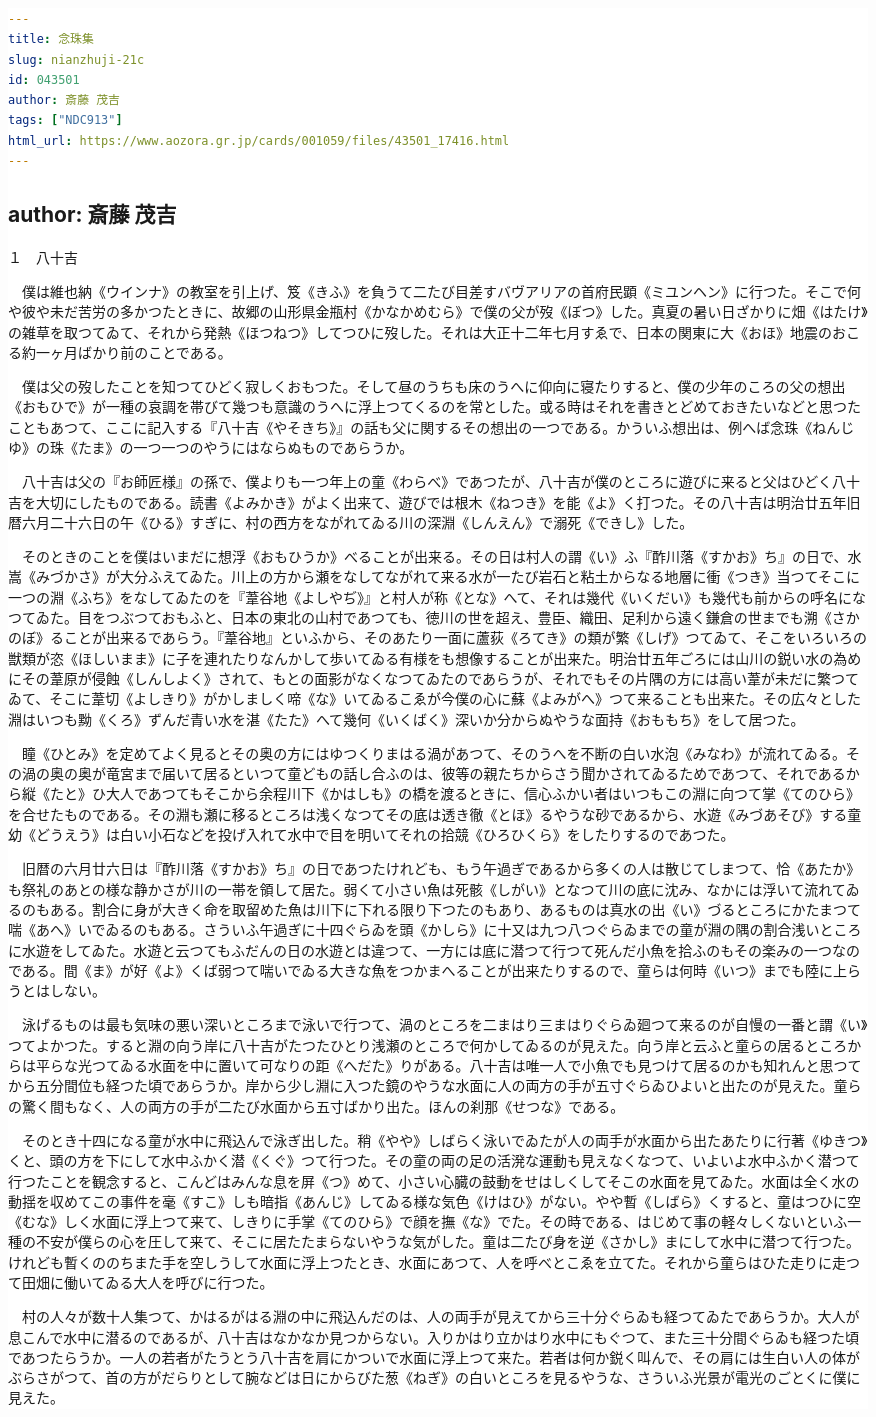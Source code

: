 ```yaml
---
title: 念珠集
slug: nianzhuji-21c
id: 043501
author: 斎藤 茂吉
tags: ["NDC913"]
html_url: https://www.aozora.gr.jp/cards/001059/files/43501_17416.html
---
```


## author: 斎藤 茂吉

１　八十吉



　僕は維也納《ウインナ》の教室を引上げ、笈《きふ》を負うて二たび目差すバヴアリアの首府民顕《ミユンヘン》に行つた。そこで何や彼や未だ苦労の多かつたときに、故郷の山形県金瓶村《かなかめむら》で僕の父が歿《ぼつ》した。真夏の暑い日ざかりに畑《はたけ》の雑草を取つてゐて、それから発熱《ほつねつ》してつひに歿した。それは大正十二年七月すゑで、日本の関東に大《おほ》地震のおこる約一ヶ月ばかり前のことである。

　僕は父の歿したことを知つてひどく寂しくおもつた。そして昼のうちも床のうへに仰向に寝たりすると、僕の少年のころの父の想出《おもひで》が一種の哀調を帯びて幾つも意識のうへに浮上つてくるのを常とした。或る時はそれを書きとどめておきたいなどと思つたこともあつて、ここに記入する『八十吉《やそきち》』の話も父に関するその想出の一つである。かういふ想出は、例へば念珠《ねんじゆ》の珠《たま》の一つ一つのやうにはならぬものであらうか。

　八十吉は父の『お師匠様』の孫で、僕よりも一つ年上の童《わらべ》であつたが、八十吉が僕のところに遊びに来ると父はひどく八十吉を大切にしたものである。読書《よみかき》がよく出来て、遊びでは根木《ねつき》を能《よ》く打つた。その八十吉は明治廿五年旧暦六月二十六日の午《ひる》すぎに、村の西方をながれてゐる川の深淵《しんえん》で溺死《できし》した。

　そのときのことを僕はいまだに想浮《おもひうか》べることが出来る。その日は村人の謂《い》ふ『酢川落《すかお》ち』の日で、水嵩《みづかさ》が大分ふえてゐた。川上の方から瀬をなしてながれて来る水が一たび岩石と粘土からなる地層に衝《つき》当つてそこに一つの淵《ふち》をなしてゐたのを『葦谷地《よしやぢ》』と村人が称《とな》へて、それは幾代《いくだい》も幾代も前からの呼名になつてゐた。目をつぶつておもふと、日本の東北の山村であつても、徳川の世を超え、豊臣、織田、足利から遠く鎌倉の世までも溯《さかのぼ》ることが出来るであらう。『葦谷地』といふから、そのあたり一面に蘆荻《ろてき》の類が繁《しげ》つてゐて、そこをいろいろの獣類が恣《ほしいまま》に子を連れたりなんかして歩いてゐる有様をも想像することが出来た。明治廿五年ごろには山川の鋭い水の為めにその葦原が侵蝕《しんしよく》されて、もとの面影がなくなつてゐたのであらうが、それでもその片隅の方には高い葦が未だに繁つてゐて、そこに葦切《よしきり》がかしましく啼《な》いてゐるこゑが今僕の心に蘇《よみがへ》つて来ることも出来た。その広々とした淵はいつも黝《くろ》ずんだ青い水を湛《たた》へて幾何《いくばく》深いか分からぬやうな面持《おももち》をして居つた。

　瞳《ひとみ》を定めてよく見るとその奥の方にはゆつくりまはる渦があつて、そのうへを不断の白い水泡《みなわ》が流れてゐる。その渦の奥の奥が竜宮まで届いて居るといつて童どもの話し合ふのは、彼等の親たちからさう聞かされてゐるためであつて、それであるから縦《たと》ひ大人であつてもそこから余程川下《かはしも》の橋を渡るときに、信心ふかい者はいつもこの淵に向つて掌《てのひら》を合せたものである。その淵も瀬に移るところは浅くなつてその底は透き徹《とほ》るやうな砂であるから、水遊《みづあそび》する童幼《どうえう》は白い小石などを投げ入れて水中で目を明いてそれの拾競《ひろひくら》をしたりするのであつた。

　旧暦の六月廿六日は『酢川落《すかお》ち』の日であつたけれども、もう午過ぎであるから多くの人は散じてしまつて、恰《あたか》も祭礼のあとの様な静かさが川の一帯を領して居た。弱くて小さい魚は死骸《しがい》となつて川の底に沈み、なかには浮いて流れてゐるのもある。割合に身が大きく命を取留めた魚は川下に下れる限り下つたのもあり、あるものは真水の出《い》づるところにかたまつて喘《あへ》いでゐるのもある。さういふ午過ぎに十四ぐらゐを頭《かしら》に十又は九つ八つぐらゐまでの童が淵の隅の割合浅いところに水遊をしてゐた。水遊と云つてもふだんの日の水遊とは違つて、一方には底に潜つて行つて死んだ小魚を拾ふのもその楽みの一つなのである。間《ま》が好《よ》くば弱つて喘いでゐる大きな魚をつかまへることが出来たりするので、童らは何時《いつ》までも陸に上らうとはしない。

　泳げるものは最も気味の悪い深いところまで泳いで行つて、渦のところを二まはり三まはりぐらゐ廻つて来るのが自慢の一番と謂《い》つてよかつた。すると淵の向う岸に八十吉がたつたひとり浅瀬のところで何かしてゐるのが見えた。向う岸と云ふと童らの居るところからは平らな光つてゐる水面を中に置いて可なりの距《へだた》りがある。八十吉は唯一人で小魚でも見つけて居るのかも知れんと思つてから五分間位も経つた頃であらうか。岸から少し淵に入つた鏡のやうな水面に人の両方の手が五寸ぐらゐひよいと出たのが見えた。童らの驚く間もなく、人の両方の手が二たび水面から五寸ばかり出た。ほんの刹那《せつな》である。

　そのとき十四になる童が水中に飛込んで泳ぎ出した。稍《やや》しばらく泳いでゐたが人の両手が水面から出たあたりに行著《ゆきつ》くと、頭の方を下にして水中ふかく潜《くぐ》つて行つた。その童の両の足の活溌な運動も見えなくなつて、いよいよ水中ふかく潜つて行つたことを観念すると、こんどはみんな息を屏《つ》めて、小さい心臓の鼓動をせはしくしてそこの水面を見てゐた。水面は全く水の動揺を収めてこの事件を毫《すこ》しも暗指《あんじ》してゐる様な気色《けはひ》がない。やや暫《しばら》くすると、童はつひに空《むな》しく水面に浮上つて来て、しきりに手掌《てのひら》で顔を撫《な》でた。その時である、はじめて事の軽々しくないといふ一種の不安が僕らの心を圧して来て、そこに居たたまらないやうな気がした。童は二たび身を逆《さかし》まにして水中に潜つて行つた。けれども暫くののちまた手を空しうして水面に浮上つたとき、水面にあつて、人を呼べとこゑを立てた。それから童らはひた走りに走つて田畑に働いてゐる大人を呼びに行つた。

　村の人々が数十人集つて、かはるがはる淵の中に飛込んだのは、人の両手が見えてから三十分ぐらゐも経つてゐたであらうか。大人が息こんで水中に潜るのであるが、八十吉はなかなか見つからない。入りかはり立かはり水中にもぐつて、また三十分間ぐらゐも経つた頃であつたらうか。一人の若者がたうとう八十吉を肩にかついで水面に浮上つて来た。若者は何か鋭く叫んで、その肩には生白い人の体がぶらさがつて、首の方がだらりとして腕などは日にからびた葱《ねぎ》の白いところを見るやうな、さういふ光景が電光のごとくに僕に見えた。
